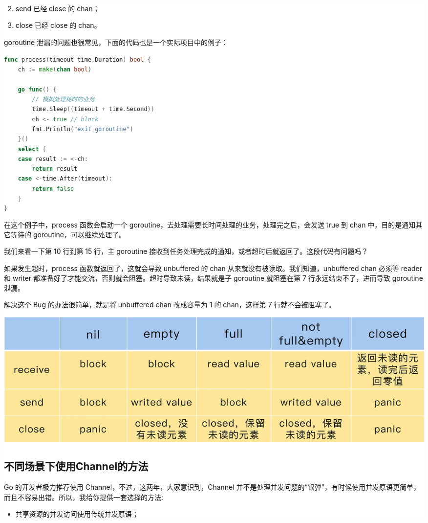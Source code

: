 2. send 已经 close 的 chan；

3. close 已经 close 的 chan。

goroutine 泄漏的问题也很常见，下面的代码也是一个实际项目中的例子：

```go
func process(timeout time.Duration) bool {
    ch := make(chan bool)

    go func() {
        // 模拟处理耗时的业务
        time.Sleep((timeout + time.Second))
        ch <- true // block
        fmt.Println("exit goroutine")
    }()
    select {
    case result := <-ch:
        return result
    case <-time.After(timeout):
        return false
    }
}
```

在这个例子中，process 函数会启动一个 goroutine，去处理需要长时间处理的业务，处理完之后，会发送 true 到 chan 中，目的是通知其它等待的 goroutine，可以继续处理了。

我们来看一下第 10 行到第 15 行，主 goroutine 接收到任务处理完成的通知，或者超时后就返回了。这段代码有问题吗？

如果发生超时，process 函数就返回了，这就会导致 unbuffered 的 chan 从来就没有被读取。我们知道，unbuffered chan 必须等 reader 和 writer 都准备好了才能交流，否则就会阻塞。超时导致未读，结果就是子 goroutine 就阻塞在第 7 行永远结束不了，进而导致 goroutine 泄漏。

解决这个 Bug 的办法很简单，就是将 unbuffered chan 改成容量为 1 的 chan，这样第 7 行就不会被阻塞了。

![](./images/1.webp)

## 不同场景下使用Channel的方法

Go 的开发者极力推荐使用 Channel，不过，这两年，大家意识到，Channel 并不是处理并发问题的“银弹”，有时候使用并发原语更简单，而且不容易出错。所以，我给你提供一套选择的方法:

* 共享资源的并发访问使用传统并发原语；
